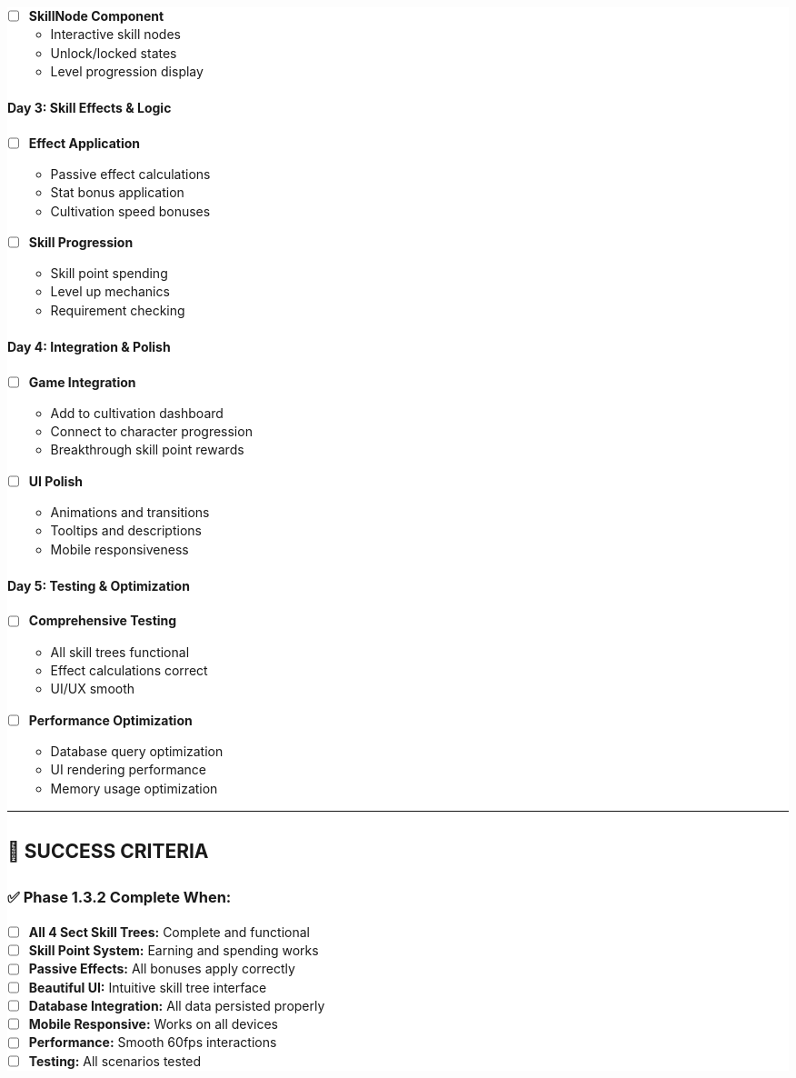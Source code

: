 - [ ] **SkillNode Component**
  - Interactive skill nodes
  - Unlock/locked states
  - Level progression display

#### Day 3: Skill Effects & Logic
- [ ] **Effect Application**
  - Passive effect calculations
  - Stat bonus application
  - Cultivation speed bonuses

- [ ] **Skill Progression**
  - Skill point spending
  - Level up mechanics
  - Requirement checking

#### Day 4: Integration & Polish
- [ ] **Game Integration**
  - Add to cultivation dashboard
  - Connect to character progression
  - Breakthrough skill point rewards

- [ ] **UI Polish**
  - Animations and transitions
  - Tooltips and descriptions
  - Mobile responsiveness

#### Day 5: Testing & Optimization
- [ ] **Comprehensive Testing**
  - All skill trees functional
  - Effect calculations correct
  - UI/UX smooth

- [ ] **Performance Optimization**
  - Database query optimization
  - UI rendering performance
  - Memory usage optimization

---

## 🎯 SUCCESS CRITERIA

### ✅ Phase 1.3.2 Complete When:
- [ ] **All 4 Sect Skill Trees:** Complete and functional
- [ ] **Skill Point System:** Earning and spending works
- [ ] **Passive Effects:** All bonuses apply correctly
- [ ] **Beautiful UI:** Intuitive skill tree interface
- [ ] **Database Integration:** All data persisted properly
- [ ] **Mobile Responsive:** Works on all devices
- [ ] **Performance:** Smooth 60fps interactions
- [ ] **Testing:** All scenarios tested
